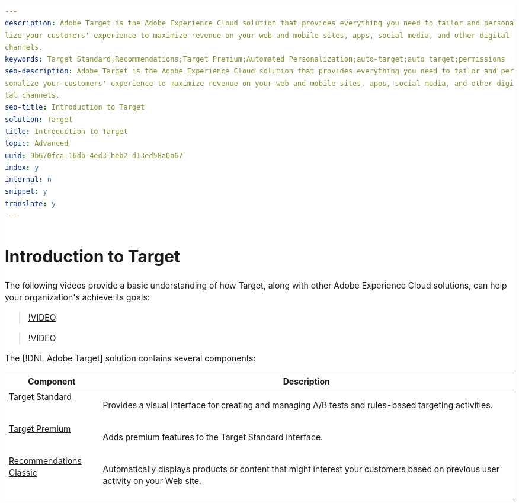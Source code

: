 ```yaml
---
description: Adobe Target is the Adobe Experience Cloud solution that provides everything you need to tailor and personalize your customers' experience to maximize revenue on your web and mobile sites, apps, social media, and other digital channels.
keywords: Target Standard;Recommendations;Target Premium;Automated Personalization;auto-target;auto target;permissions
seo-description: Adobe Target is the Adobe Experience Cloud solution that provides everything you need to tailor and personalize your customers' experience to maximize revenue on your web and mobile sites, apps, social media, and other digital channels.
seo-title: Introduction to Target
solution: Target
title: Introduction to Target
topic: Advanced
uuid: 9b670fca-16db-4ed3-beb2-d13ed58a0a67
index: y
internal: n
snippet: y
translate: y
---
```


# Introduction to Target

The following videos provide a basic understanding of how Target, along with other Adobe Experience Cloud solutions, can help your organization's achieve its goals: 

>[!VIDEO](https://vimeo.com/O7fFTcV7toI) 

>[!VIDEO](https://vimeo.com/qsgXjHdtgYE) 

The [!DNL  Adobe Target] solution contains several components: 

<table id="table_8E36C8B7CD7B4A9D80E6605D71C89D50"> 
 <thead> 
  <tr> 
   <th colname="col1" class="entry"> Component </th> 
   <th colname="col2" class="entry"> Description </th> 
  </tr> 
 </thead>
 <tbody> 
  <tr> 
   <td colname="col1"> <a href="../c_intro/c_intro.md#section_ACD5EFF17AAB4E979CBEFA0145CCD905" format="dita" scope="local"> Target Standard </a> </td> 
   <td colname="col2"> <p>Provides a visual interface for creating and managing A/B tests and rules-based targeting activities. </p> </td> 
  </tr> 
  <tr> 
   <td colname="col1"> <a href="../c_intro/c_intro.md#section_7728D488C2824105A1D5C6675352CE23" format="dita" scope="local"> Target Premium </a> </td> 
   <td colname="col2"> <p> Adds premium features to the Target Standard interface. </p> </td> 
  </tr> 
  <tr> 
   <td colname="col1"> <a href="../c_intro/c_intro.md#section_9554068100054D2DBDB298CBE5A0E413" format="dita" scope="local"> Recommendations Classic </a> </td> 
   <td colname="col2"> <p>Automatically displays products or content that might interest your customers based on previous user activity on your Web site. </p> </td> 
  </tr> 
 </tbody> 
</table>
